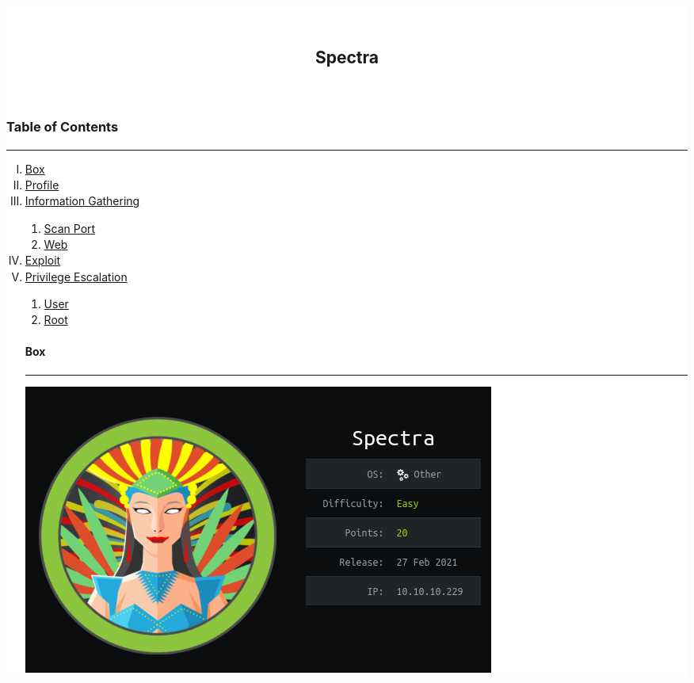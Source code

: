 <br/>

<p align="center">
 <h2 align="center">Spectra</h2>
</p>


</br>

<p align="left">
 <h3 align="left">Table of Contents</h4>
</p>
<hr size=1px>


<ol type=I>
      <li><a href="#box">Box</a></li>
      <li><a href="#profile">Profile</a></li>
      <li><a href="#Information Gathering">Information Gathering</a></li>
      <ol>
          <li><a href="#1.scan port">Scan Port</a></li>
          <li><a href="#2.web">Web</a></li>
      </ol>
      <li><a href="#exploit">Exploit</a></li>
	  <li><a href="#privilege escalation">Privilege Escalation</a></li>
      <ol>
          <li><a href="#1.user">User</a></li>
          <li><a href="#2.root">Root</a></li>
      </ol>


<p align="left">
 <h4 align="left">Box</h4>
</p>
<hr size=1px>
<a href="https://app.hackthebox.eu/machines/317" alt="Box">
<img src="Spectra.assets/Screenshot_20210405_175041.png"></a>
